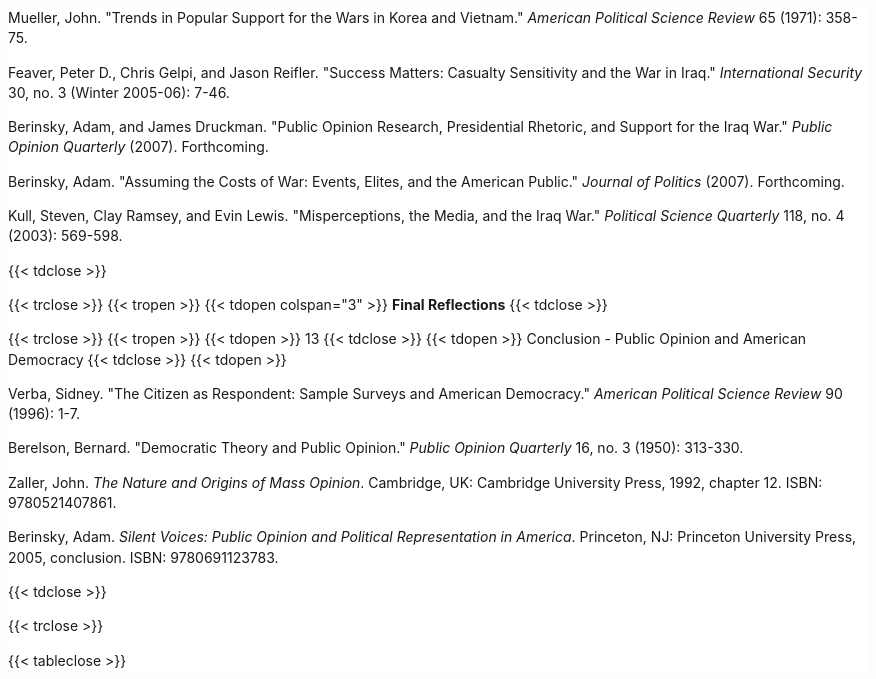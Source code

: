 
Mueller, John. "Trends in Popular Support for the Wars in Korea and Vietnam." _American Political Science Review_ 65 (1971): 358-75.

Feaver, Peter D., Chris Gelpi, and Jason Reifler. "Success Matters: Casualty Sensitivity and the War in Iraq." _International Security_ 30, no. 3 (Winter 2005-06): 7-46.

Berinsky, Adam, and James Druckman. "Public Opinion Research, Presidential Rhetoric, and Support for the Iraq War." _Public Opinion Quarterly_ (2007). Forthcoming.

Berinsky, Adam. "Assuming the Costs of War: Events, Elites, and the American Public." _Journal of Politics_ (2007). Forthcoming.

Kull, Steven, Clay Ramsey, and Evin Lewis. "Misperceptions, the Media, and the Iraq War." _Political Science Quarterly_ 118, no. 4 (2003): 569-598.


{{< tdclose >}}

{{< trclose >}}
{{< tropen >}}
{{< tdopen colspan="3" >}}
**Final Reflections**
{{< tdclose >}}

{{< trclose >}}
{{< tropen >}}
{{< tdopen >}}
13
{{< tdclose >}}
{{< tdopen >}}
Conclusion - Public Opinion and American Democracy
{{< tdclose >}}
{{< tdopen >}}


Verba, Sidney. "The Citizen as Respondent: Sample Surveys and American Democracy." _American Political Science Review_ 90 (1996): 1-7.

Berelson, Bernard. "Democratic Theory and Public Opinion." _Public Opinion Quarterly_ 16, no. 3 (1950): 313-330.

Zaller, John. _The Nature and Origins of Mass Opinion_. Cambridge, UK: Cambridge University Press, 1992, chapter 12. ISBN: 9780521407861.

Berinsky, Adam. _Silent Voices: Public Opinion and Political Representation in America_. Princeton, NJ: Princeton University Press, 2005, conclusion. ISBN: 9780691123783.


{{< tdclose >}}

{{< trclose >}}

{{< tableclose >}}